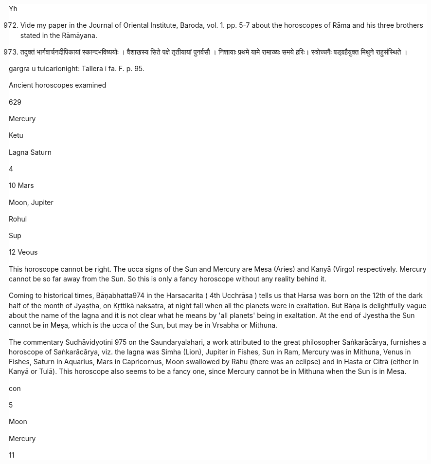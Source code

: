 







Yh 

972. Vide my paper in the Journal of Oriental Institute, Baroda, vol. 1. pp. 5-7 about the horoscopes of Rāma and his three brothers stated in the Rāmāyana. 

973. तदुक्तं भार्गवार्चनदीपिकायां स्कान्दभविष्ययोः । वैशाखस्य सिते पक्षे तृतीयायां पुनर्वसौ । निशायाः प्रथमे यामे रामाख्यः समये हरिः। स्त्रोच्चगैः षड्ग्रहैयुक्त मिथुने राहुसंस्थिते । 

gargra u tuicarionight: Tallera i fa. F. p. 95. 

Ancient horoscopes examined 

629 

Mercury 

Ketu 

Lagna Saturn 

4 

10 Mars 

Moon, Jupiter 

Rohul 

Sup 

12 Veous 

This horoscope cannot be right. The ucca signs of the Sun and Mercury are Mesa (Aries) and Kanyā (Virgo) respectively. Mercury cannot be so far away from the Sun. So this is only a fancy horoscope without any reality behind it. 

Coming to historical times, Bāṇabhatta974 in the Harsacarita ( 4th Ucchrāsa ) tells us that Harsa was born on the 12th of the dark half of the month of Jyaṣtha, on Kṛttikā naksatra, at night fall when all the planets were in exaltation. But Bāṇa is delightfully vague about the name of the lagna and it is not clear what he means by 'all planets' being in exaltation. At the end of Jyestha the Sun cannot be in Meṣa, which is the ucca of the Sun, but may be in Vrsabha or Mithuna. 

The commentary Sudhāvidyotini 975 on the Saundaryalahari, a work attributed to the great philosopher Saṅkarācārya, furnishes a horoscope of Saṅkarācārya, viz. the lagna was Simha (Lion), Jupiter in Fishes, Sun in Ram, Mercury was in Mithuna, Venus in Fishes, Saturn in Aquarius, Mars in Capricornus, Moon swallowed by Rāhu (there was an eclipse) and in Hasta or Citrā (either in Kanyā or Tulā). This horoscope also seems to be a fancy one, since Mercury cannot be in Mithuna when the Sun is in Mesa. 

con 

5 

Moon 

Mercury 

11 
